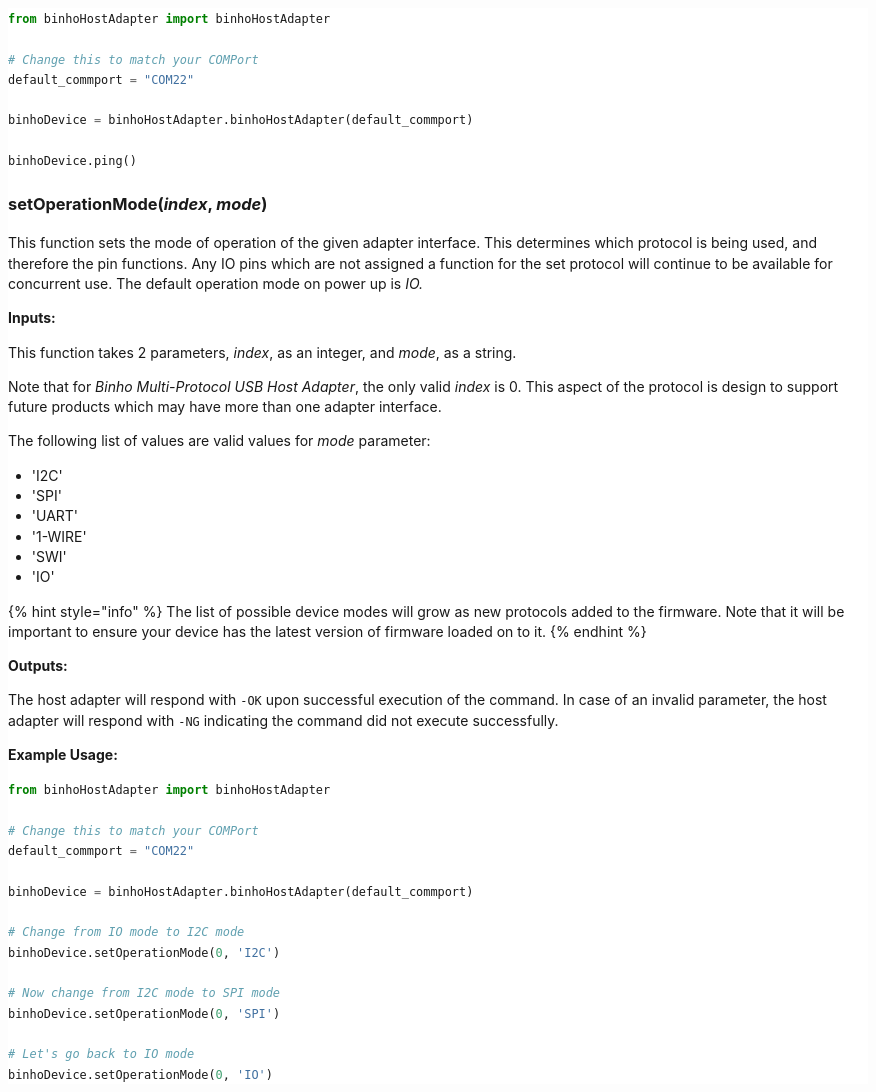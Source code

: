 ```python
from binhoHostAdapter import binhoHostAdapter

# Change this to match your COMPort
default_commport = "COM22"

binhoDevice = binhoHostAdapter.binhoHostAdapter(default_commport)

binhoDevice.ping()
```

### setOperationMode\(_index_, _mode_\)

This function sets the mode of operation of the given adapter interface. This determines which protocol is being used, and therefore the pin functions. Any IO pins which are not assigned a function for the set protocol will continue to be available for concurrent use. The default operation mode on power up is _IO._

**Inputs:**

This function takes 2 parameters, _index_, as an integer, and _mode_, as a string. 

Note that for _Binho Multi-Protocol USB Host Adapter_, the only valid _index_ is 0. This aspect of the protocol is design to support future products which may have more than one adapter interface.

The following list of values are valid values for _mode_ parameter:

* 'I2C'
* 'SPI'
* 'UART'
* '1-WIRE'
* 'SWI'
* 'IO'

{% hint style="info" %}
The list of possible device modes will grow as new protocols added to the firmware. Note that it will be important to ensure your device has the latest version of firmware loaded on to it.
{% endhint %}

**Outputs:**

The host adapter will respond with `-OK` upon successful execution of the command. In case of an invalid parameter, the host adapter will respond with `-NG` indicating the command did not execute successfully.

**Example Usage:**

```python
from binhoHostAdapter import binhoHostAdapter

# Change this to match your COMPort
default_commport = "COM22"

binhoDevice = binhoHostAdapter.binhoHostAdapter(default_commport)

# Change from IO mode to I2C mode
binhoDevice.setOperationMode(0, 'I2C')

# Now change from I2C mode to SPI mode
binhoDevice.setOperationMode(0, 'SPI')

# Let's go back to IO mode
binhoDevice.setOperationMode(0, 'IO')
```
